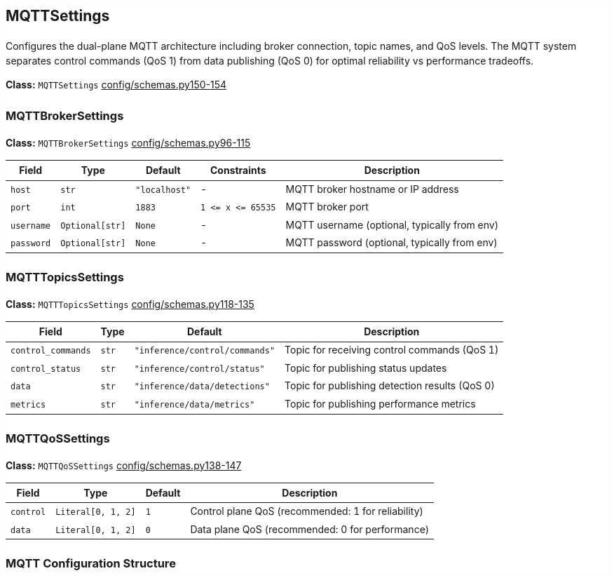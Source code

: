 ## MQTTSettings

Configures the dual-plane MQTT architecture including broker connection, topic names, and QoS levels. The MQTT system separates control commands (QoS 1) from data publishing (QoS 0) for optimal reliability vs performance tradeoffs.

**Class:** `MQTTSettings` [config/schemas.py150-154](https://github.com/acare7/kata-inference-251021-clean4/blob/a0662727/config/schemas.py#L150-L154)

### MQTTBrokerSettings

**Class:** `MQTTBrokerSettings` [config/schemas.py96-115](https://github.com/acare7/kata-inference-251021-clean4/blob/a0662727/config/schemas.py#L96-L115)

|Field|Type|Default|Constraints|Description|
|---|---|---|---|---|
|`host`|`str`|`"localhost"`|-|MQTT broker hostname or IP address|
|`port`|`int`|`1883`|`1 <= x <= 65535`|MQTT broker port|
|`username`|`Optional[str]`|`None`|-|MQTT username (optional, typically from env)|
|`password`|`Optional[str]`|`None`|-|MQTT password (optional, typically from env)|

### MQTTTopicsSettings

**Class:** `MQTTTopicsSettings` [config/schemas.py118-135](https://github.com/acare7/kata-inference-251021-clean4/blob/a0662727/config/schemas.py#L118-L135)

|Field|Type|Default|Description|
|---|---|---|---|
|`control_commands`|`str`|`"inference/control/commands"`|Topic for receiving control commands (QoS 1)|
|`control_status`|`str`|`"inference/control/status"`|Topic for publishing status updates|
|`data`|`str`|`"inference/data/detections"`|Topic for publishing detection results (QoS 0)|
|`metrics`|`str`|`"inference/data/metrics"`|Topic for publishing performance metrics|

### MQTTQoSSettings

**Class:** `MQTTQoSSettings` [config/schemas.py138-147](https://github.com/acare7/kata-inference-251021-clean4/blob/a0662727/config/schemas.py#L138-L147)

|Field|Type|Default|Description|
|---|---|---|---|
|`control`|`Literal[0, 1, 2]`|`1`|Control plane QoS (recommended: 1 for reliability)|
|`data`|`Literal[0, 1, 2]`|`0`|Data plane QoS (recommended: 0 for performance)|

### MQTT Configuration Structure


